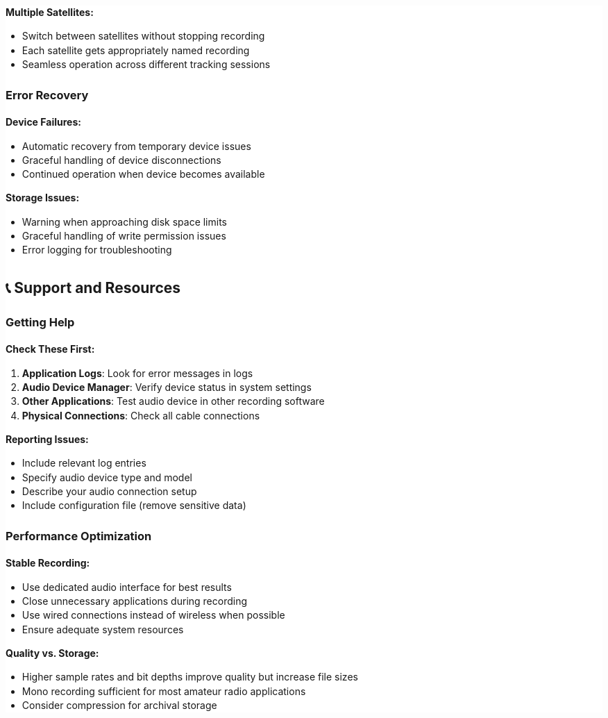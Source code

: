 **Multiple Satellites:**
- Switch between satellites without stopping recording
- Each satellite gets appropriately named recording
- Seamless operation across different tracking sessions

### Error Recovery

**Device Failures:**
- Automatic recovery from temporary device issues
- Graceful handling of device disconnections
- Continued operation when device becomes available

**Storage Issues:**
- Warning when approaching disk space limits
- Graceful handling of write permission issues
- Error logging for troubleshooting

## 📞 Support and Resources

### Getting Help

**Check These First:**
1. **Application Logs**: Look for error messages in logs
2. **Audio Device Manager**: Verify device status in system settings
3. **Other Applications**: Test audio device in other recording software
4. **Physical Connections**: Check all cable connections

**Reporting Issues:**
- Include relevant log entries
- Specify audio device type and model
- Describe your audio connection setup
- Include configuration file (remove sensitive data)

### Performance Optimization

**Stable Recording:**
- Use dedicated audio interface for best results
- Close unnecessary applications during recording
- Use wired connections instead of wireless when possible
- Ensure adequate system resources

**Quality vs. Storage:**
- Higher sample rates and bit depths improve quality but increase file sizes
- Mono recording sufficient for most amateur radio applications
- Consider compression for archival storage